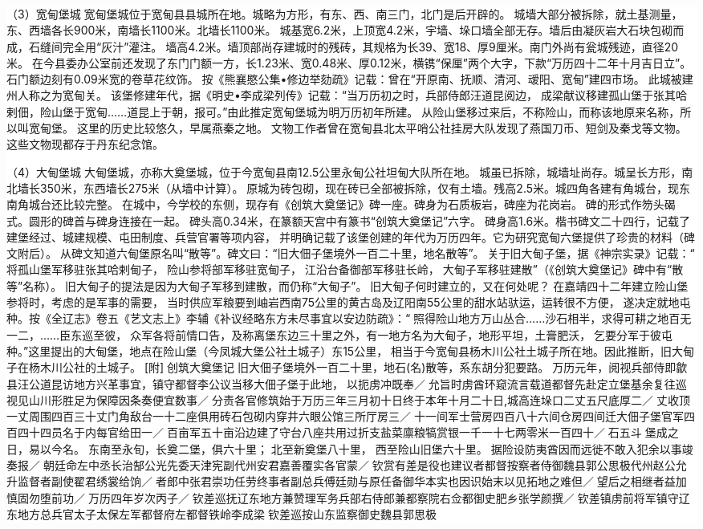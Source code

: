 （3）宽甸堡城
宽甸堡城位于宽甸县县城所在地。城略为方形，有东、西、南三门，北门是后开辟的。
城墙大部分被拆除，就土基测量，东、西墙各长900米，南墙长1100米。北墙长1100米。
城基宽6.2米，上顶宽4.2米，宇墙、垛口墙全部无存。墙后由凝灰岩大石块包砌而成，石缝间完全用“灰汁”灌注。
墙高4.2米。墙顶部尚存建城时的残砖，其规格为长39、宽18、厚9厘米。南门外尚有瓮城残迹，直径20米。
在今县委办公室前还发现了东门门额一方，长1.23米、宽0.48米、厚0.12米，横镌“保厘”两个大字，下款“万历四十二年十月吉日立”。
石门额边刻有0.09米宽的卷草花纹饰。
按《熊襄愍公集•修边举劾疏》记载：曾在“开原南、抚顺、清河、叆阳、宽甸”建四市场。
此城被建州人称之为宽甸关。
该堡修建年代，据《明史•李成梁列传》记载：“当万历初之时，兵部侍郎汪道昆阅边，
成梁献议移建孤山堡于张其哈剌佃，险山堡于宽甸……道昆上于朝，报可。”由此推定宽甸堡城为明万历初年所建。
从险山堡移过来后，不称险山，而称该地原来名称，所以叫宽甸堡。
这里的历史比较悠久，早属燕秦之地。
文物工作者曾在宽甸县北太平哨公社挂房大队发现了燕国刀币、短剑及秦戈等文物。
这些文物现都存于丹东纪念馆。

（4）大甸堡城
大甸堡城，亦称大奠堡城，位于今宽甸县南12.5公里永甸公社坦甸大队所在地。
城虽已拆除，城墙址尚存。城呈长方形，南北墙长350米，东西墙长275米（从墙中计算）。
原城为砖包砌，现在砖已全部被拆除，仅有土墙。残高2.5米。城四角各建有角城台，现东南角城台还比较完整。
在城中，今学校的东侧，现存有《创筑大奠堡记》碑一座。碑身为石质板岩，碑座为花岗岩。
碑的形式作笏头碣式。圆形的碑首与碑身连接在一起。
碑头高0.34米，在篆额天宫中有篆书“创筑大奠堡记”六字。
碑身高1.6米。楷书碑文二十四行，记载了建堡经过、城建规模、屯田制度、兵营官署等项内容，
并明确记载了该堡创建的年代为万历四年。它为研究宽甸六堡提供了珍贵的材料（碑文附后）。
从碑文知道六甸堡原名叫“散等”。碑文曰：“旧大佃子堡境外一百二十里，地名散等”。
关于旧大甸子堡，据《神宗实录》记载：“
将孤山堡军移驻张其哈剌甸子，
险山参将部军移驻宽甸子，
江沿台备御部军移驻长岭，
大甸子军移驻建散”（《创筑大奠堡记》碑中有“散等”名称）。
旧大甸子的提法是因为大甸子军移到建散，而仍称“大甸子”。
旧大甸子何时建立的，又在何处呢？
在嘉靖四十二年建立险山堡参将时，考虑的是军事的需要，
当时供应军粮要到岫岩西南75公里的黄古岛及辽阳南55公里的甜水站驮运，运转很不方便，
遂决定就地屯种。按《全辽志》卷五《艺文志上》李辅《补议经略东方未尽事宜以安边防疏》：“
照得险山地方万山丛合……沙石相半，求得可耕之地百无一二，……臣东巡至彼，
众军各将前情口告，及称离堡东边三十里之外，有一地方名为大甸子，地形平坦，土膏肥沃，
乞要分军于彼屯种。”这里提出的大甸堡，地点在险山堡（今凤城大堡公社土城子）东15公里，
相当于今宽甸县杨木川公社土城子所在地。因此推断，旧大甸子在杨木川公社的土城子。
[附]
创筑大奠堡记
旧大佃子堡境外一百二十里，地石(名)散等，系东胡分犯要路。
万历元年，阅视兵部侍即歙县汪公道昆访地方兴革事宜，镇守都督李公议当移大佃子堡于此地，
以扼虏冲既奉／
允旨时虏酋环窥流言载道都督先赴定立堡基余复往巡视见山川形胜足为保障因条奏便宜数事／
分责各官修筑始于万历三年三月初十日终于本年十月二十日,城高连垛口二丈五尺底厚二／
丈收顶一丈周围四百三十丈门角敌台一十二座俱用砖石包砌内穿井六眼公馆三所厅房三／
十一间军士营房四百八十六间仓房四间迁大佃子堡官军四百四十四员名于内每官给田一／
百亩军五十亩沿边建了守台八座共用过折支盐菜廪粮犒赏银一千一十七两零米一百四十／
石五斗
堡成之日，易以今名。
东南至永旬，长奠二堡，俱六十里；
北至新奠堡八十里，
西至险山旧堡六十里。
据险设防夷酋因而远徙不敢入犯余以事竣奏报／
朝廷命左中丞长治郜公光先委天津宪副代州安君嘉善覆实各官蒙／
钦赏有差是役也建议者都督按察者侍御魏县郭公思极代州赵公允升监督者副使翟君绣裳给饷／
者郎中张君崇功任劳终事者副总兵傅廷勋与原任备御华本实也因识始末以见拓地之难但／
望后之相继者益加慎固勿堕前功／
万历四年岁次丙子／
钦差巡抚辽东地方兼赞理军务兵部右侍郎兼都察院右佥都御史肥乡张学颜撰／
钦差镇虏前将军镇守辽东地方总兵官太子太保左军都督府左都督铁岭李成梁
钦差巡按山东监察御史魏县郭思极